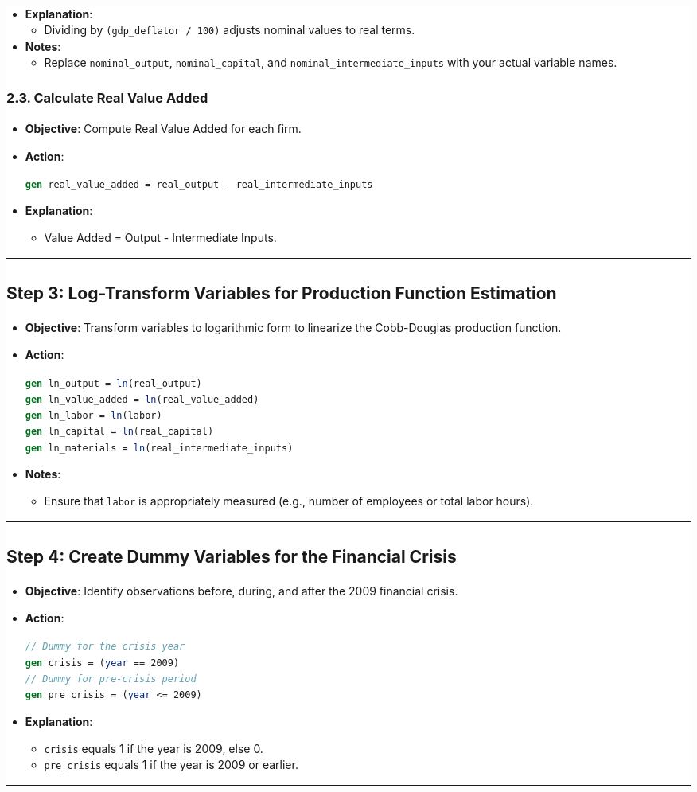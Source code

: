 - **Explanation**:
  - Dividing by `(gdp_deflator / 100)` adjusts nominal values to real terms.
- **Notes**:
  - Replace `nominal_output`, `nominal_capital`, and `nominal_intermediate_inputs` with your actual variable names.

### **2.3. Calculate Real Value Added**

- **Objective**: Compute Real Value Added for each firm.
- **Action**:

  ```stata
  gen real_value_added = real_output - real_intermediate_inputs
  ```

- **Explanation**:
  - Value Added = Output - Intermediate Inputs.

---

## **Step 3: Log-Transform Variables for Production Function Estimation**

- **Objective**: Transform variables to logarithmic form to linearize the Cobb-Douglas production function.
- **Action**:

  ```stata
  gen ln_output = ln(real_output)
  gen ln_value_added = ln(real_value_added)
  gen ln_labor = ln(labor)
  gen ln_capital = ln(real_capital)
  gen ln_materials = ln(real_intermediate_inputs)
  ```

- **Notes**:
  - Ensure that `labor` is appropriately measured (e.g., number of employees or total labor hours).

---

## **Step 4: Create Dummy Variables for the Financial Crisis**

- **Objective**: Identify observations before, during, and after the 2009 financial crisis.
- **Action**:

  ```stata
  // Dummy for the crisis year
  gen crisis = (year == 2009)
  // Dummy for pre-crisis period
  gen pre_crisis = (year <= 2009)
  ```

- **Explanation**:
  - `crisis` equals 1 if the year is 2009, else 0.
  - `pre_crisis` equals 1 if the year is 2009 or earlier.

---